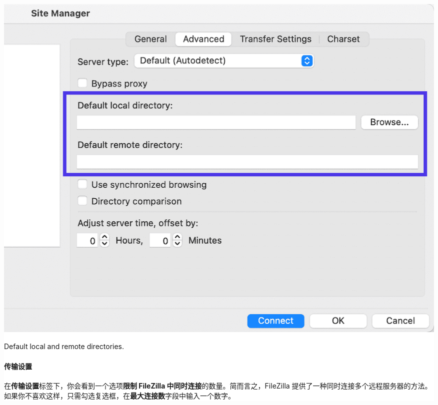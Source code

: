 ![Default local and remote directories.](img/0631a2ba0c0fd7974e0992da3e709064.png)

Default local and remote directories.



#### 传输设置

在**传输设置**标签下，你会看到一个选项**限制 FileZilla 中同时连接**的数量。简而言之，FileZilla 提供了一种同时连接多个远程服务器的方法。如果你不喜欢这样，只需勾选复选框，在**最大连接数**字段中输入一个数字。
